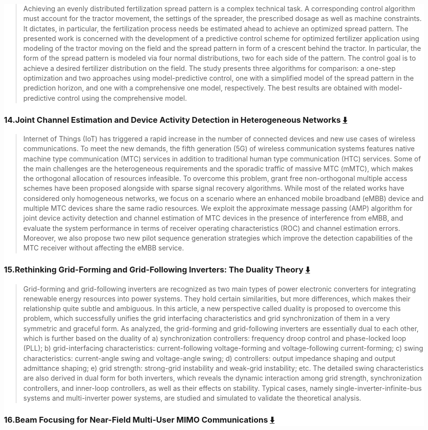>  Achieving an evenly distributed fertilization spread pattern is a complex technical task. A corresponding control algorithm must account for the tractor movement, the settings of the spreader, the prescribed dosage as well as machine constraints. It dictates, in particular, the fertilization process needs be estimated ahead to achieve an optimized spread pattern. The presented work is concerned with the development of a predictive control scheme for optimized fertilizer application using modeling of the tractor moving on the field and the spread pattern in form of a crescent behind the tractor. In particular, the form of the spread pattern is modeled via four normal distributions, two for each side of the pattern. The control goal is to achieve a desired fertilizer distribution on the field. The study presents three algorithms for comparison: a one-step optimization and two approaches using model-predictive control, one with a simplified model of the spread pattern in the prediction horizon, and one with a comprehensive one model, respectively. The best results are obtained with model-predictive control using the comprehensive model.      
### 14.Joint Channel Estimation and Device Activity Detection in Heterogeneous Networks  [ :arrow_down: ](https://arxiv.org/pdf/2105.13118.pdf)
>  Internet of Things (IoT) has triggered a rapid increase in the number of connected devices and new use cases of wireless communications. To meet the new demands, the fifth generation (5G) of wireless communication systems features native machine type communication (MTC) services in addition to traditional human type communication (HTC) services. Some of the main challenges are the heterogeneous requirements and the sporadic traffic of massive MTC (mMTC), which makes the orthogonal allocation of resources infeasible. To overcome this problem, grant free non-orthogonal multiple access schemes have been proposed alongside with sparse signal recovery algorithms. While most of the related works have considered only homogeneous networks, we focus on a scenario where an enhanced mobile broadband (eMBB) device and multiple MTC devices share the same radio resources. We exploit the approximate message passing (AMP) algorithm for joint device activity detection and channel estimation of MTC devices in the presence of interference from eMBB, and evaluate the system performance in terms of receiver operating characteristics (ROC) and channel estimation errors. Moreover, we also propose two new pilot sequence generation strategies which improve the detection capabilities of the MTC receiver without affecting the eMBB service.      
### 15.Rethinking Grid-Forming and Grid-Following Inverters: The Duality Theory  [ :arrow_down: ](https://arxiv.org/pdf/2105.13094.pdf)
>  Grid-forming and grid-following inverters are recognized as two main types of power electronic converters for integrating renewable energy resources into power systems. They hold certain similarities, but more differences, which makes their relationship quite subtle and ambiguous. In this article, a new perspective called duality is proposed to overcome this problem, which successfully unifies the grid interfacing characteristics and grid synchronization of them in a very symmetric and graceful form. As analyzed, the grid-forming and grid-following inverters are essentially dual to each other, which is further based on the duality of a) synchronization controllers: frequency droop control and phase-locked loop (PLL); b) grid-interfacing characteristics: current-following voltage-forming and voltage-following current-forming; c) swing characteristics: current-angle swing and voltage-angle swing; d) controllers: output impedance shaping and output admittance shaping; e) grid strength: strong-grid instability and weak-grid instability; etc. The detailed swing characteristics are also derived in dual form for both inverters, which reveals the dynamic interaction among grid strength, synchronization controllers, and inner-loop controllers, as well as their effects on stability. Typical cases, namely single-inverter-infinite-bus systems and multi-inverter power systems, are studied and simulated to validate the theoretical analysis.      
### 16.Beam Focusing for Near-Field Multi-User MIMO Communications  [ :arrow_down: ](https://arxiv.org/pdf/2105.13087.pdf)